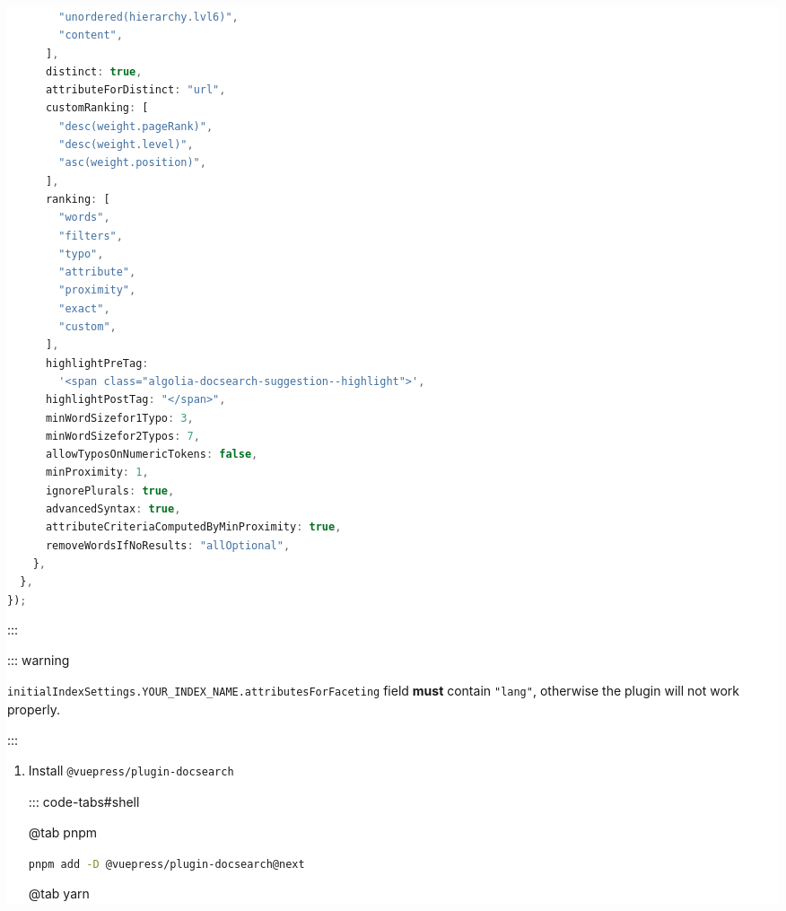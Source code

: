    ```js {35-51,60}
           "unordered(hierarchy.lvl6)",
           "content",
         ],
         distinct: true,
         attributeForDistinct: "url",
         customRanking: [
           "desc(weight.pageRank)",
           "desc(weight.level)",
           "asc(weight.position)",
         ],
         ranking: [
           "words",
           "filters",
           "typo",
           "attribute",
           "proximity",
           "exact",
           "custom",
         ],
         highlightPreTag:
           '<span class="algolia-docsearch-suggestion--highlight">',
         highlightPostTag: "</span>",
         minWordSizefor1Typo: 3,
         minWordSizefor2Typos: 7,
         allowTyposOnNumericTokens: false,
         minProximity: 1,
         ignorePlurals: true,
         advancedSyntax: true,
         attributeCriteriaComputedByMinProximity: true,
         removeWordsIfNoResults: "allOptional",
       },
     },
   });
   ```

   :::

   ::: warning

   `initialIndexSettings.YOUR_INDEX_NAME.attributesForFaceting` field **must** contain `"lang"`, otherwise the plugin will not work properly.

   :::

1. Install `@vuepress/plugin-docsearch`

   ::: code-tabs#shell

   @tab pnpm

   ```bash
   pnpm add -D @vuepress/plugin-docsearch@next
   ```

   @tab yarn
